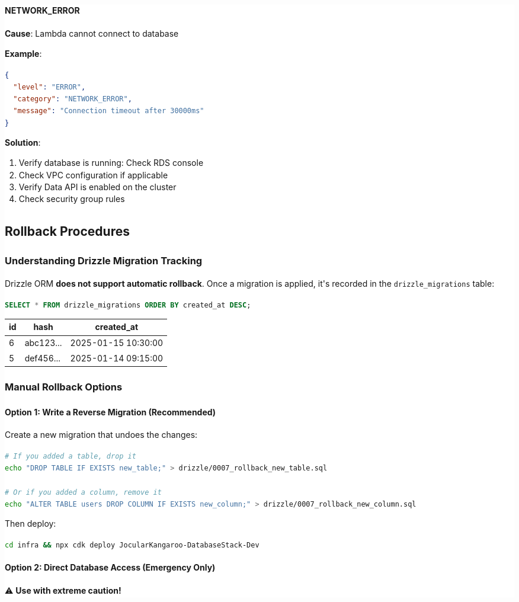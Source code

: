 
#### NETWORK_ERROR
**Cause**: Lambda cannot connect to database

**Example**:
```json
{
  "level": "ERROR",
  "category": "NETWORK_ERROR",
  "message": "Connection timeout after 30000ms"
}
```

**Solution**:
1. Verify database is running: Check RDS console
2. Check VPC configuration if applicable
3. Verify Data API is enabled on the cluster
4. Check security group rules

## Rollback Procedures

### Understanding Drizzle Migration Tracking
Drizzle ORM **does not support automatic rollback**. Once a migration is applied, it's recorded in the `drizzle_migrations` table:

```sql
SELECT * FROM drizzle_migrations ORDER BY created_at DESC;
```

| id | hash | created_at |
|----|------|------------|
| 6  | abc123... | 2025-01-15 10:30:00 |
| 5  | def456... | 2025-01-14 09:15:00 |

### Manual Rollback Options

#### Option 1: Write a Reverse Migration (Recommended)
Create a new migration that undoes the changes:

```bash
# If you added a table, drop it
echo "DROP TABLE IF EXISTS new_table;" > drizzle/0007_rollback_new_table.sql

# Or if you added a column, remove it
echo "ALTER TABLE users DROP COLUMN IF EXISTS new_column;" > drizzle/0007_rollback_new_column.sql
```

Then deploy:
```bash
cd infra && npx cdk deploy JocularKangaroo-DatabaseStack-Dev
```

#### Option 2: Direct Database Access (Emergency Only)
⚠️ **Use with extreme caution!**
